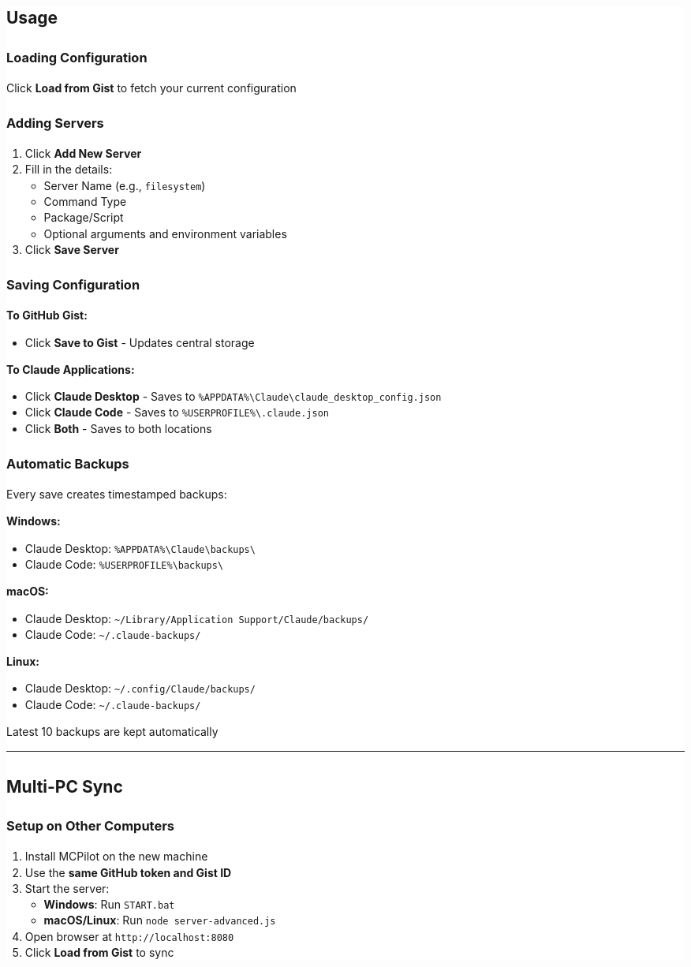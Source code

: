 
## Usage

### Loading Configuration
Click **Load from Gist** to fetch your current configuration

### Adding Servers
1. Click **Add New Server**
2. Fill in the details:
   - Server Name (e.g., `filesystem`)
   - Command Type
   - Package/Script
   - Optional arguments and environment variables
3. Click **Save Server**

### Saving Configuration

**To GitHub Gist:**
- Click **Save to Gist** - Updates central storage

**To Claude Applications:**
- Click **Claude Desktop** - Saves to `%APPDATA%\Claude\claude_desktop_config.json`
- Click **Claude Code** - Saves to `%USERPROFILE%\.claude.json`
- Click **Both** - Saves to both locations

### Automatic Backups
Every save creates timestamped backups:

**Windows:**
- Claude Desktop: `%APPDATA%\Claude\backups\`
- Claude Code: `%USERPROFILE%\backups\`

**macOS:**
- Claude Desktop: `~/Library/Application Support/Claude/backups/`
- Claude Code: `~/.claude-backups/`

**Linux:**
- Claude Desktop: `~/.config/Claude/backups/`
- Claude Code: `~/.claude-backups/`

Latest 10 backups are kept automatically

---

## Multi-PC Sync

### Setup on Other Computers

1. Install MCPilot on the new machine
2. Use the **same GitHub token and Gist ID**
3. Start the server:
   - **Windows**: Run `START.bat`
   - **macOS/Linux**: Run `node server-advanced.js`
4. Open browser at `http://localhost:8080`
5. Click **Load from Gist** to sync
